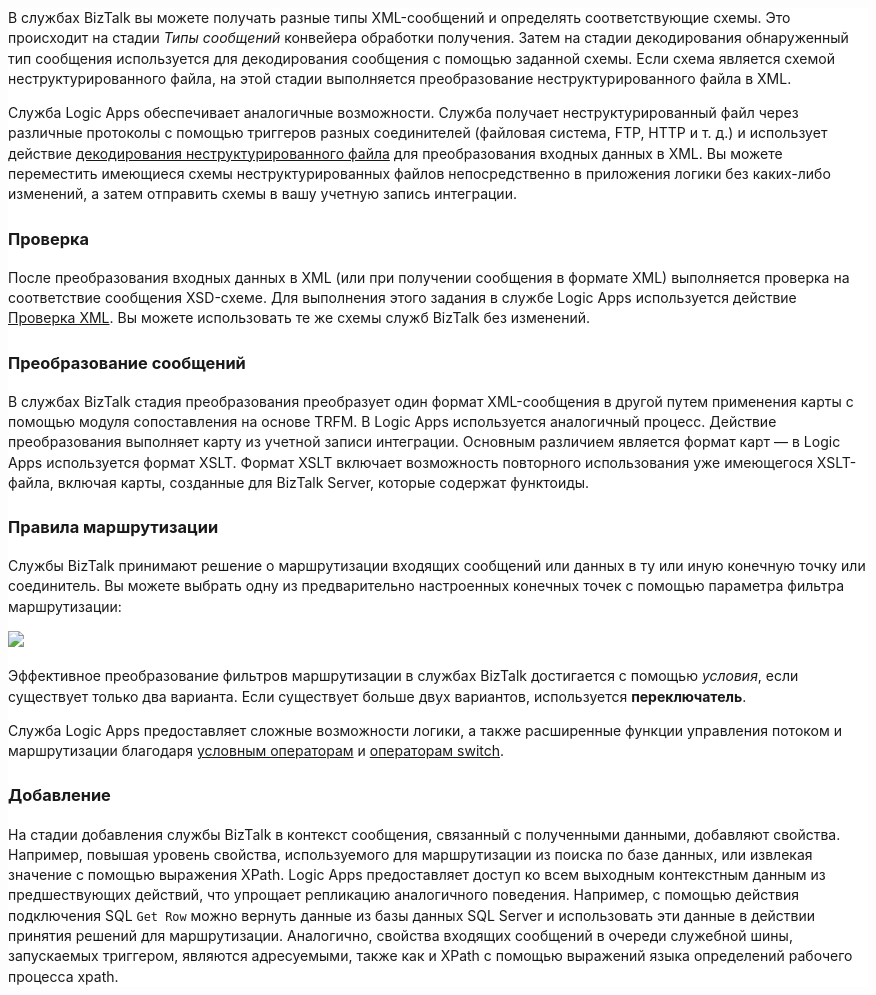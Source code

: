 В службах BizTalk вы можете получать разные типы XML-сообщений и определять соответствующие схемы. Это происходит на стадии *Типы сообщений* конвейера обработки получения. Затем на стадии декодирования обнаруженный тип сообщения используется для декодирования сообщения с помощью заданной схемы. Если схема является схемой неструктурированного файла, на этой стадии выполняется преобразование неструктурированного файла в XML. 

Служба Logic Apps обеспечивает аналогичные возможности. Служба получает неструктурированный файл через различные протоколы с помощью триггеров разных соединителей (файловая система, FTP, HTTP и т. д.) и использует действие [декодирования неструктурированного файла](../logic-apps/logic-apps-enterprise-integration-flatfile.md) для преобразования входных данных в XML. Вы можете переместить имеющиеся схемы неструктурированных файлов непосредственно в приложения логики без каких-либо изменений, а затем отправить схемы в вашу учетную запись интеграции.

### <a name="validation"></a>Проверка

После преобразования входных данных в XML (или при получении сообщения в формате XML) выполняется проверка на соответствие сообщения XSD-схеме. Для выполнения этого задания в службе Logic Apps используется действие [Проверка XML](../logic-apps/logic-apps-enterprise-integration-xml-validation.md). Вы можете использовать те же схемы служб BizTalk без изменений.

### <a name="transform-messages"></a>Преобразование сообщений

В службах BizTalk стадия преобразования преобразует один формат XML-сообщения в другой путем применения карты с помощью модуля сопоставления на основе TRFM. В Logic Apps используется аналогичный процесс. Действие преобразования выполняет карту из учетной записи интеграции. Основным различием является формат карт — в Logic Apps используется формат XSLT. Формат XSLT включает возможность повторного использования уже имеющегося XSLT-файла, включая карты, созданные для BizTalk Server, которые содержат функтоиды. 

### <a name="routing-rules"></a>Правила маршрутизации

Службы BizTalk принимают решение о маршрутизации входящих сообщений или данных в ту или иную конечную точку или соединитель. Вы можете выбрать одну из предварительно настроенных конечных точек с помощью параметра фильтра маршрутизации:

![](media/logic-apps-move-from-mabs/route-filter.png)

Эффективное преобразование фильтров маршрутизации в службах BizTalk достигается с помощью *условия*, если существует только два варианта. Если существует больше двух вариантов, используется **переключатель**.

Служба Logic Apps предоставляет сложные возможности логики, а также расширенные функции управления потоком и маршрутизации благодаря [условным операторам](../logic-apps/logic-apps-control-flow-conditional-statement.md) и [операторам switch](../logic-apps/logic-apps-control-flow-switch-statement.md).

### <a name="enrich"></a>Добавление

На стадии добавления службы BizTalk в контекст сообщения, связанный с полученными данными, добавляют свойства. Например, повышая уровень свойства, используемого для маршрутизации из поиска по базе данных, или извлекая значение с помощью выражения XPath. Logic Apps предоставляет доступ ко всем выходным контекстным данным из предшествующих действий, что упрощает репликацию аналогичного поведения. Например, с помощью действия подключения SQL `Get Row` можно вернуть данные из базы данных SQL Server и использовать эти данные в действии принятия решений для маршрутизации. Аналогично, свойства входящих сообщений в очереди служебной шины, запускаемых триггером, являются адресуемыми, также как и XPath с помощью выражений языка определений рабочего процесса xpath.
